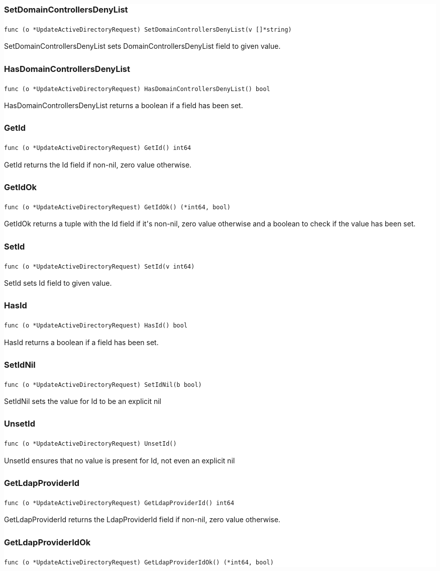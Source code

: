 ### SetDomainControllersDenyList

`func (o *UpdateActiveDirectoryRequest) SetDomainControllersDenyList(v []*string)`

SetDomainControllersDenyList sets DomainControllersDenyList field to given value.

### HasDomainControllersDenyList

`func (o *UpdateActiveDirectoryRequest) HasDomainControllersDenyList() bool`

HasDomainControllersDenyList returns a boolean if a field has been set.

### GetId

`func (o *UpdateActiveDirectoryRequest) GetId() int64`

GetId returns the Id field if non-nil, zero value otherwise.

### GetIdOk

`func (o *UpdateActiveDirectoryRequest) GetIdOk() (*int64, bool)`

GetIdOk returns a tuple with the Id field if it's non-nil, zero value otherwise
and a boolean to check if the value has been set.

### SetId

`func (o *UpdateActiveDirectoryRequest) SetId(v int64)`

SetId sets Id field to given value.

### HasId

`func (o *UpdateActiveDirectoryRequest) HasId() bool`

HasId returns a boolean if a field has been set.

### SetIdNil

`func (o *UpdateActiveDirectoryRequest) SetIdNil(b bool)`

 SetIdNil sets the value for Id to be an explicit nil

### UnsetId
`func (o *UpdateActiveDirectoryRequest) UnsetId()`

UnsetId ensures that no value is present for Id, not even an explicit nil
### GetLdapProviderId

`func (o *UpdateActiveDirectoryRequest) GetLdapProviderId() int64`

GetLdapProviderId returns the LdapProviderId field if non-nil, zero value otherwise.

### GetLdapProviderIdOk

`func (o *UpdateActiveDirectoryRequest) GetLdapProviderIdOk() (*int64, bool)`
